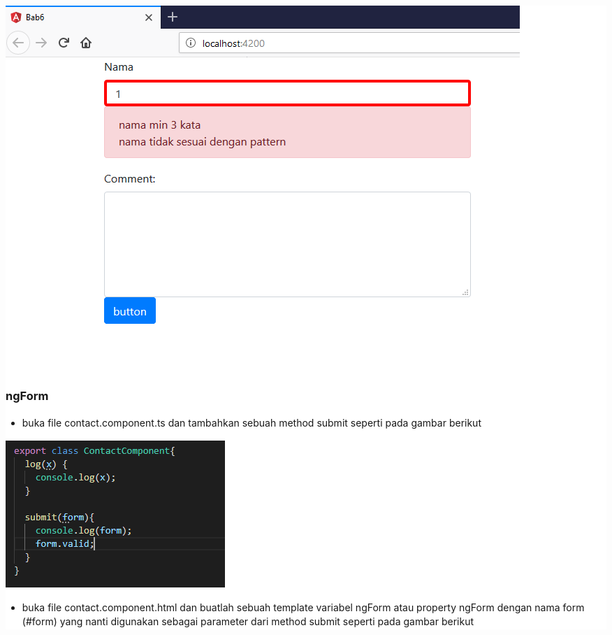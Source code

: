 ![](image/Bab6/41.PNG)

### ngForm

- buka file contact.component.ts dan tambahkan sebuah method submit seperti pada gambar berikut

![](image/Bab6/42.PNG)

- buka file contact.component.html dan buatlah sebuah template variabel ngForm atau property ngForm dengan nama form (#form) yang nanti digunakan sebagai parameter dari method submit seperti pada gambar berikut
